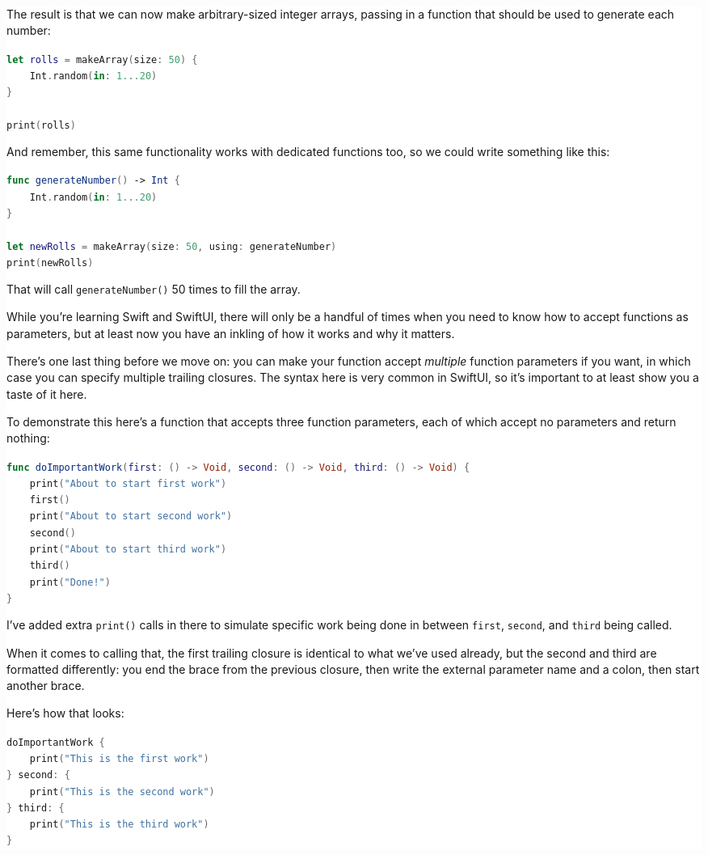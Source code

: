 The result is that we can now make arbitrary-sized integer arrays, passing in a function that should be used to generate each number:

```swift
let rolls = makeArray(size: 50) {
    Int.random(in: 1...20)
}

print(rolls)
```

And remember, this same functionality works with dedicated functions too, so we could write something like this:

```swift
func generateNumber() -> Int {
    Int.random(in: 1...20)
}

let newRolls = makeArray(size: 50, using: generateNumber)
print(newRolls)
```

That will call `generateNumber()` 50 times to fill the array.

While you’re learning Swift and SwiftUI, there will only be a handful of times when you need to know how to accept functions as parameters, but at least now you have an inkling of how it works and why it matters.

There’s one last thing before we move on: you can make your function accept _multiple_ function parameters if you want, in which case you can specify multiple trailing closures. The syntax here is very common in SwiftUI, so it’s important to at least show you a taste of it here.

To demonstrate this here’s a function that accepts three function parameters, each of which accept no parameters and return nothing:

```swift
func doImportantWork(first: () -> Void, second: () -> Void, third: () -> Void) {
    print("About to start first work")
    first()
    print("About to start second work")
    second()
    print("About to start third work")
    third()
    print("Done!")
}
```

I’ve added extra `print()` calls in there to simulate specific work being done in between `first`, `second`, and `third` being called.

When it comes to calling that, the first trailing closure is identical to what we’ve used already, but the second and third are formatted differently: you end the brace from the previous closure, then write the external parameter name and a colon, then start another brace.

Here’s how that looks:

```swift
doImportantWork {
    print("This is the first work")
} second: {
    print("This is the second work")
} third: {
    print("This is the third work")
}
```
